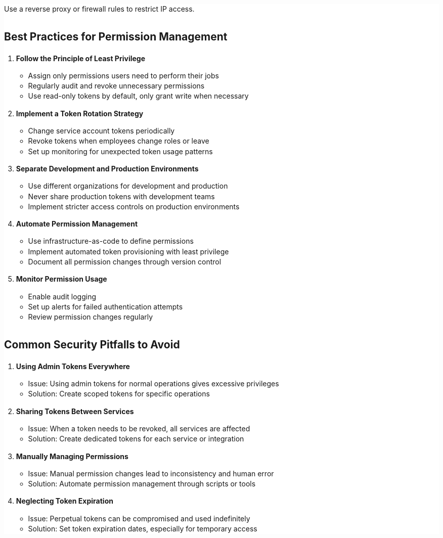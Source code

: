 Use a reverse proxy or firewall rules to restrict IP access.

## Best Practices for Permission Management

1. **Follow the Principle of Least Privilege**
   - Assign only permissions users need to perform their jobs
   - Regularly audit and revoke unnecessary permissions
   - Use read-only tokens by default, only grant write when necessary

2. **Implement a Token Rotation Strategy**
   - Change service account tokens periodically
   - Revoke tokens when employees change roles or leave
   - Set up monitoring for unexpected token usage patterns

3. **Separate Development and Production Environments**
   - Use different organizations for development and production
   - Never share production tokens with development teams
   - Implement stricter access controls on production environments

4. **Automate Permission Management**
   - Use infrastructure-as-code to define permissions
   - Implement automated token provisioning with least privilege
   - Document all permission changes through version control

5. **Monitor Permission Usage**
   - Enable audit logging
   - Set up alerts for failed authentication attempts
   - Review permission changes regularly

## Common Security Pitfalls to Avoid

1. **Using Admin Tokens Everywhere**
   - Issue: Using admin tokens for normal operations gives excessive privileges
   - Solution: Create scoped tokens for specific operations

2. **Sharing Tokens Between Services**
   - Issue: When a token needs to be revoked, all services are affected
   - Solution: Create dedicated tokens for each service or integration

3. **Manually Managing Permissions**
   - Issue: Manual permission changes lead to inconsistency and human error
   - Solution: Automate permission management through scripts or tools

4. **Neglecting Token Expiration**
   - Issue: Perpetual tokens can be compromised and used indefinitely
   - Solution: Set token expiration dates, especially for temporary access
